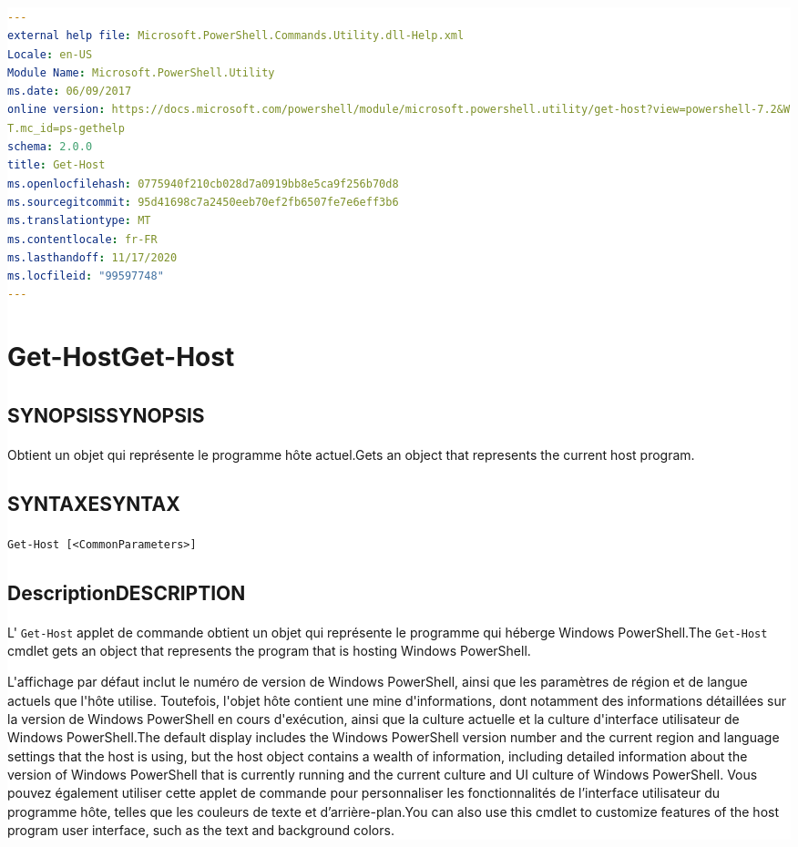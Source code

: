 ```yaml
---
external help file: Microsoft.PowerShell.Commands.Utility.dll-Help.xml
Locale: en-US
Module Name: Microsoft.PowerShell.Utility
ms.date: 06/09/2017
online version: https://docs.microsoft.com/powershell/module/microsoft.powershell.utility/get-host?view=powershell-7.2&WT.mc_id=ps-gethelp
schema: 2.0.0
title: Get-Host
ms.openlocfilehash: 0775940f210cb028d7a0919bb8e5ca9f256b70d8
ms.sourcegitcommit: 95d41698c7a2450eeb70ef2fb6507fe7e6eff3b6
ms.translationtype: MT
ms.contentlocale: fr-FR
ms.lasthandoff: 11/17/2020
ms.locfileid: "99597748"
---
```

# <span data-ttu-id="1f303-102">Get-Host</span><span class="sxs-lookup"><span data-stu-id="1f303-102">Get-Host</span></span>

## <span data-ttu-id="1f303-103">SYNOPSIS</span><span class="sxs-lookup"><span data-stu-id="1f303-103">SYNOPSIS</span></span>
<span data-ttu-id="1f303-104">Obtient un objet qui représente le programme hôte actuel.</span><span class="sxs-lookup"><span data-stu-id="1f303-104">Gets an object that represents the current host program.</span></span>

## <span data-ttu-id="1f303-105">SYNTAXE</span><span class="sxs-lookup"><span data-stu-id="1f303-105">SYNTAX</span></span>

```
Get-Host [<CommonParameters>]
```

## <span data-ttu-id="1f303-106">Description</span><span class="sxs-lookup"><span data-stu-id="1f303-106">DESCRIPTION</span></span>

<span data-ttu-id="1f303-107">L' `Get-Host` applet de commande obtient un objet qui représente le programme qui héberge Windows PowerShell.</span><span class="sxs-lookup"><span data-stu-id="1f303-107">The `Get-Host` cmdlet gets an object that represents the program that is hosting Windows PowerShell.</span></span>

<span data-ttu-id="1f303-108">L'affichage par défaut inclut le numéro de version de Windows PowerShell, ainsi que les paramètres de région et de langue actuels que l'hôte utilise. Toutefois, l'objet hôte contient une mine d'informations, dont notamment des informations détaillées sur la version de Windows PowerShell en cours d'exécution, ainsi que la culture actuelle et la culture d'interface utilisateur de Windows PowerShell.</span><span class="sxs-lookup"><span data-stu-id="1f303-108">The default display includes the Windows PowerShell version number and the current region and language settings that the host is using, but the host object contains a wealth of information, including detailed information about the version of Windows PowerShell that is currently running and the current culture and UI culture of Windows PowerShell.</span></span> <span data-ttu-id="1f303-109">Vous pouvez également utiliser cette applet de commande pour personnaliser les fonctionnalités de l’interface utilisateur du programme hôte, telles que les couleurs de texte et d’arrière-plan.</span><span class="sxs-lookup"><span data-stu-id="1f303-109">You can also use this cmdlet to customize features of the host program user interface, such as the text and background colors.</span></span>
